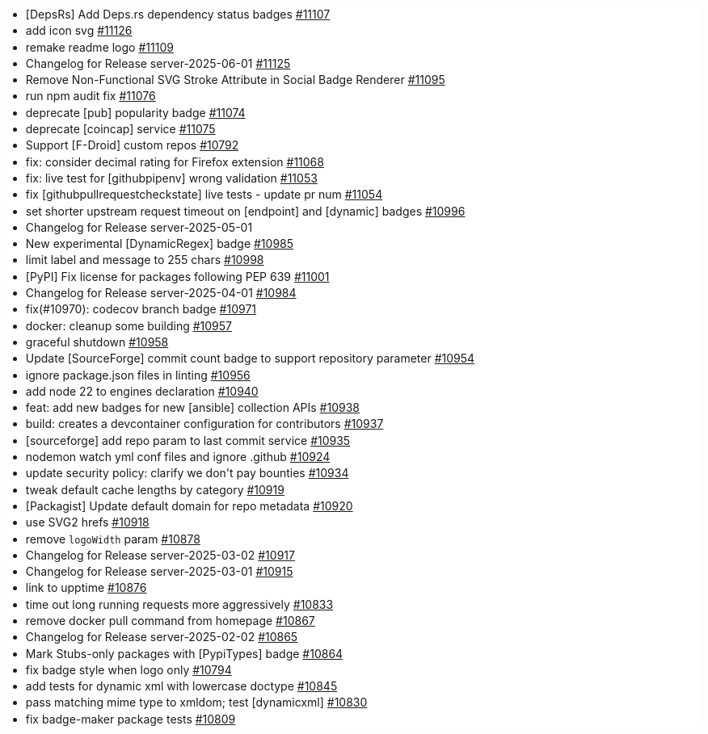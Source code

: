 - [DepsRs] Add Deps.rs dependency status badges [#11107](https://github.com/badges/shields/issues/11107)
- add icon svg [#11126](https://github.com/badges/shields/issues/11126)
- remake readme logo [#11109](https://github.com/badges/shields/issues/11109)
- Changelog for Release server-2025-06-01 [#11125](https://github.com/badges/shields/issues/11125)
- Remove Non-Functional SVG Stroke Attribute in Social Badge Renderer [#11095](https://github.com/badges/shields/issues/11095)
- run npm audit fix [#11076](https://github.com/badges/shields/issues/11076)
- deprecate [pub] popularity badge [#11074](https://github.com/badges/shields/issues/11074)
- deprecate [coincap] service [#11075](https://github.com/badges/shields/issues/11075)
- Support [F-Droid] custom repos [#10792](https://github.com/badges/shields/issues/10792)
- fix: consider decimal rating for Firefox extension [#11068](https://github.com/badges/shields/issues/11068)
- fix: live test for [githubpipenv] wrong validation [#11053](https://github.com/badges/shields/issues/11053)
- fix [githubpullrequestcheckstate] live tests - update pr num [#11054](https://github.com/badges/shields/issues/11054)
- set shorter upstream request timeout on [endpoint] and [dynamic] badges [#10996](https://github.com/badges/shields/issues/10996)
- Changelog for Release server-2025-05-01
- New experimental [DynamicRegex] badge [#10985](https://github.com/badges/shields/issues/10985)
- limit label and message to 255 chars [#10998](https://github.com/badges/shields/issues/10998)
- [PyPI] Fix license for packages following PEP 639 [#11001](https://github.com/badges/shields/issues/11001)
- Changelog for Release server-2025-04-01 [#10984](https://github.com/badges/shields/issues/10984)
- fix(#10970): codecov branch badge [#10971](https://github.com/badges/shields/issues/10971)
- docker: cleanup some building [#10957](https://github.com/badges/shields/issues/10957)
- graceful shutdown [#10958](https://github.com/badges/shields/issues/10958)
- Update [SourceForge] commit count badge to support repository parameter [#10954](https://github.com/badges/shields/issues/10954)
- ignore package.json files in linting [#10956](https://github.com/badges/shields/issues/10956)
- add node 22 to engines declaration [#10940](https://github.com/badges/shields/issues/10940)
- feat: add new badges for new [ansible] collection APIs [#10938](https://github.com/badges/shields/issues/10938)
- build: creates a devcontainer configuration for contributors [#10937](https://github.com/badges/shields/issues/10937)
- [sourceforge] add repo param to last commit service [#10935](https://github.com/badges/shields/issues/10935)
- nodemon watch yml conf files and ignore .github [#10924](https://github.com/badges/shields/issues/10924)
- update security policy: clarify we don't pay bounties [#10934](https://github.com/badges/shields/issues/10934)
- tweak default cache lengths by category [#10919](https://github.com/badges/shields/issues/10919)
- [Packagist] Update default domain for repo metadata [#10920](https://github.com/badges/shields/issues/10920)
- use SVG2 hrefs [#10918](https://github.com/badges/shields/issues/10918)
- remove `logoWidth` param [#10878](https://github.com/badges/shields/issues/10878)
- Changelog for Release server-2025-03-02 [#10917](https://github.com/badges/shields/issues/10917)
- Changelog for Release server-2025-03-01 [#10915](https://github.com/badges/shields/issues/10915)
- link to upptime [#10876](https://github.com/badges/shields/issues/10876)
- time out long running requests more aggressively [#10833](https://github.com/badges/shields/issues/10833)
- remove docker pull command from homepage [#10867](https://github.com/badges/shields/issues/10867)
- Changelog for Release server-2025-02-02 [#10865](https://github.com/badges/shields/issues/10865)
- Mark Stubs-only packages with [PypiTypes] badge [#10864](https://github.com/badges/shields/issues/10864)
- fix badge style when logo only [#10794](https://github.com/badges/shields/issues/10794)
- add tests for dynamic xml with lowercase doctype [#10845](https://github.com/badges/shields/issues/10845)
- pass matching mime type to xmldom; test [dynamicxml] [#10830](https://github.com/badges/shields/issues/10830)
- fix badge-maker package tests [#10809](https://github.com/badges/shields/issues/10809)